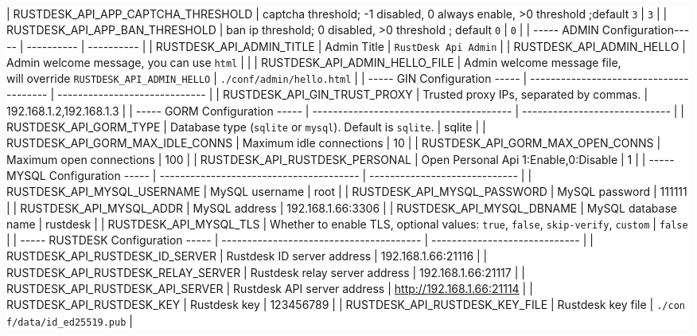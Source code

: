 | RUSTDESK_API_APP_CAPTCHA_THRESHOLD                     | captcha threshold; -1 disabled, 0 always enable, >0 threshold  ;default `3`                                                                         | `3`                           |
| RUSTDESK_API_APP_BAN_THRESHOLD                         | ban ip threshold; 0 disabled, >0 threshold ; default `0`                                                                                            | `0`                           |
| ----- ADMIN Configuration-----                         | ----------                                                                                                                                          | ----------                    |
| RUSTDESK_API_ADMIN_TITLE                               | Admin Title                                                                                                                                         | `RustDesk Api Admin`          |
| RUSTDESK_API_ADMIN_HELLO                               | Admin welcome message, you can use `html`                                                                                                           |                               |
| RUSTDESK_API_ADMIN_HELLO_FILE                          | Admin welcome message file,<br>will override `RUSTDESK_API_ADMIN_HELLO`                                                                             | `./conf/admin/hello.html`     |
| ----- GIN Configuration -----                          | ---------------------------------------                                                                                                             | ----------------------------- |
| RUSTDESK_API_GIN_TRUST_PROXY                           | Trusted proxy IPs, separated by commas.                                                                                                             | 192.168.1.2,192.168.1.3       |
| ----- GORM Configuration -----                         | ---------------------------------------                                                                                                             | ----------------------------- |
| RUSTDESK_API_GORM_TYPE                                 | Database type (`sqlite` or `mysql`). Default is `sqlite`.                                                                                           | sqlite                        |
| RUSTDESK_API_GORM_MAX_IDLE_CONNS                       | Maximum idle connections                                                                                                                            | 10                            |
| RUSTDESK_API_GORM_MAX_OPEN_CONNS                       | Maximum open connections                                                                                                                            | 100                           |
| RUSTDESK_API_RUSTDESK_PERSONAL                         | Open Personal Api 1:Enable,0:Disable                                                                                                                | 1                             |
| ----- MYSQL Configuration -----                        | ---------------------------------------                                                                                                             | ----------------------------- |
| RUSTDESK_API_MYSQL_USERNAME                            | MySQL username                                                                                                                                      | root                          |
| RUSTDESK_API_MYSQL_PASSWORD                            | MySQL password                                                                                                                                      | 111111                        |
| RUSTDESK_API_MYSQL_ADDR                                | MySQL address                                                                                                                                       | 192.168.1.66:3306             |
| RUSTDESK_API_MYSQL_DBNAME                              | MySQL database name                                                                                                                                 | rustdesk                      |
| RUSTDESK_API_MYSQL_TLS                             | Whether to enable TLS, optional values: `true`, `false`, `skip-verify`, `custom` | `false`                       |
| ----- RUSTDESK Configuration -----                     | ---------------------------------------                                                                                                             | ----------------------------- |
| RUSTDESK_API_RUSTDESK_ID_SERVER                        | Rustdesk ID server address                                                                                                                          | 192.168.1.66:21116            |
| RUSTDESK_API_RUSTDESK_RELAY_SERVER                     | Rustdesk relay server address                                                                                                                       | 192.168.1.66:21117            |
| RUSTDESK_API_RUSTDESK_API_SERVER                       | Rustdesk API server address                                                                                                                         | http://192.168.1.66:21114     |
| RUSTDESK_API_RUSTDESK_KEY                              | Rustdesk key                                                                                                                                        | 123456789                     |
| RUSTDESK_API_RUSTDESK_KEY_FILE                         | Rustdesk key file                                                                                                                                   | `./conf/data/id_ed25519.pub`  |